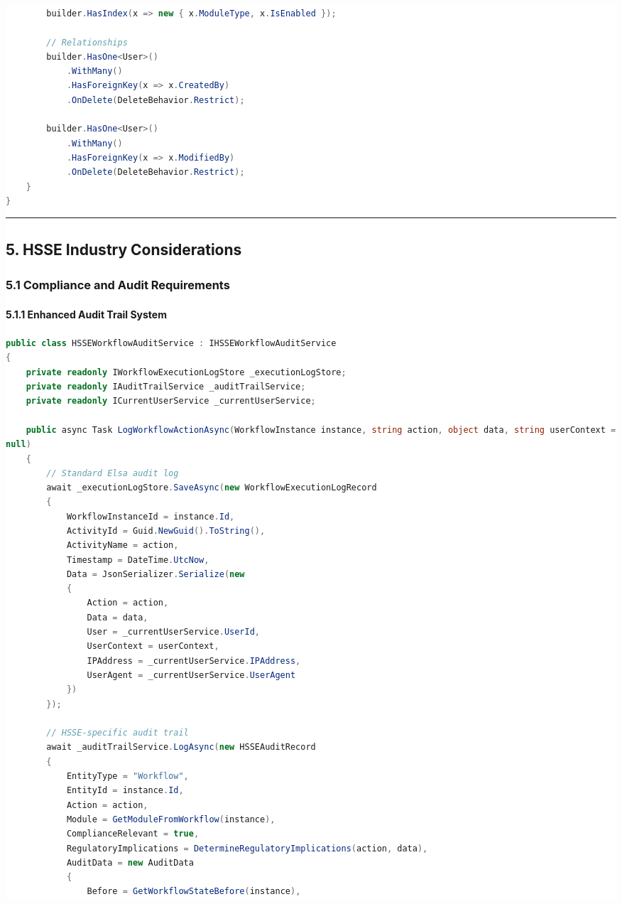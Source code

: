 ```csharp
        builder.HasIndex(x => new { x.ModuleType, x.IsEnabled });
        
        // Relationships
        builder.HasOne<User>()
            .WithMany()
            .HasForeignKey(x => x.CreatedBy)
            .OnDelete(DeleteBehavior.Restrict);
            
        builder.HasOne<User>()
            .WithMany()
            .HasForeignKey(x => x.ModifiedBy)
            .OnDelete(DeleteBehavior.Restrict);
    }
}
```

---

## 5. HSSE Industry Considerations

### 5.1 Compliance and Audit Requirements

#### **5.1.1 Enhanced Audit Trail System**
```csharp
public class HSSEWorkflowAuditService : IHSSEWorkflowAuditService
{
    private readonly IWorkflowExecutionLogStore _executionLogStore;
    private readonly IAuditTrailService _auditTrailService;
    private readonly ICurrentUserService _currentUserService;

    public async Task LogWorkflowActionAsync(WorkflowInstance instance, string action, object data, string userContext = null)
    {
        // Standard Elsa audit log
        await _executionLogStore.SaveAsync(new WorkflowExecutionLogRecord
        {
            WorkflowInstanceId = instance.Id,
            ActivityId = Guid.NewGuid().ToString(),
            ActivityName = action,
            Timestamp = DateTime.UtcNow,
            Data = JsonSerializer.Serialize(new
            {
                Action = action,
                Data = data,
                User = _currentUserService.UserId,
                UserContext = userContext,
                IPAddress = _currentUserService.IPAddress,
                UserAgent = _currentUserService.UserAgent
            })
        });

        // HSSE-specific audit trail
        await _auditTrailService.LogAsync(new HSSEAuditRecord
        {
            EntityType = "Workflow",
            EntityId = instance.Id,
            Action = action,
            Module = GetModuleFromWorkflow(instance),
            ComplianceRelevant = true,
            RegulatoryImplications = DetermineRegulatoryImplications(action, data),
            AuditData = new AuditData
            {
                Before = GetWorkflowStateBefore(instance),
```